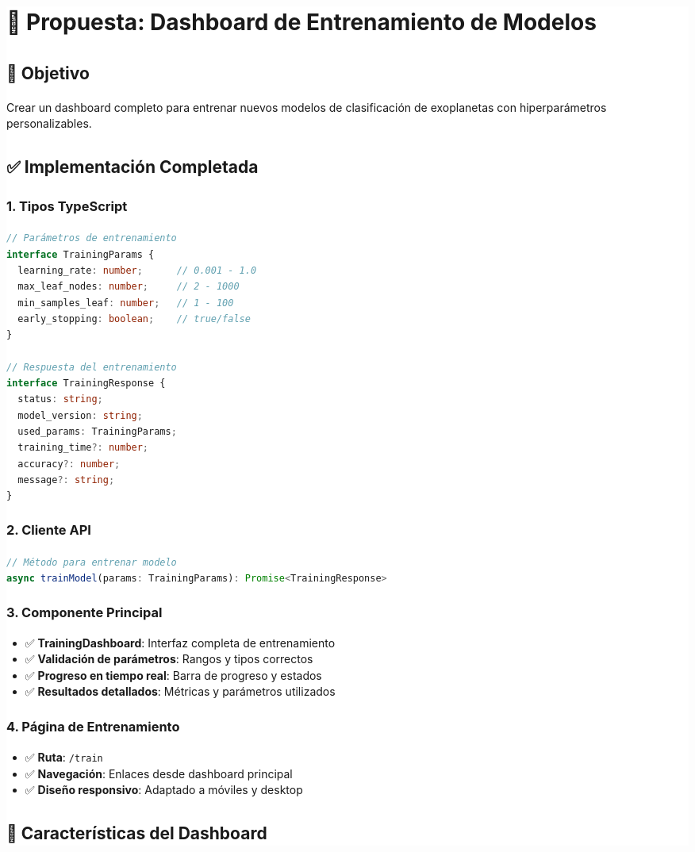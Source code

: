 # 🧠 Propuesta: Dashboard de Entrenamiento de Modelos

## 🎯 **Objetivo**
Crear un dashboard completo para entrenar nuevos modelos de clasificación de exoplanetas con hiperparámetros personalizables.

## ✅ **Implementación Completada**

### 1. **Tipos TypeScript**
```typescript
// Parámetros de entrenamiento
interface TrainingParams {
  learning_rate: number;      // 0.001 - 1.0
  max_leaf_nodes: number;     // 2 - 1000
  min_samples_leaf: number;   // 1 - 100
  early_stopping: boolean;    // true/false
}

// Respuesta del entrenamiento
interface TrainingResponse {
  status: string;
  model_version: string;
  used_params: TrainingParams;
  training_time?: number;
  accuracy?: number;
  message?: string;
}
```

### 2. **Cliente API**
```typescript
// Método para entrenar modelo
async trainModel(params: TrainingParams): Promise<TrainingResponse>
```

### 3. **Componente Principal**
- ✅ **TrainingDashboard**: Interfaz completa de entrenamiento
- ✅ **Validación de parámetros**: Rangos y tipos correctos
- ✅ **Progreso en tiempo real**: Barra de progreso y estados
- ✅ **Resultados detallados**: Métricas y parámetros utilizados

### 4. **Página de Entrenamiento**
- ✅ **Ruta**: `/train`
- ✅ **Navegación**: Enlaces desde dashboard principal
- ✅ **Diseño responsivo**: Adaptado a móviles y desktop

## 🎨 **Características del Dashboard**
